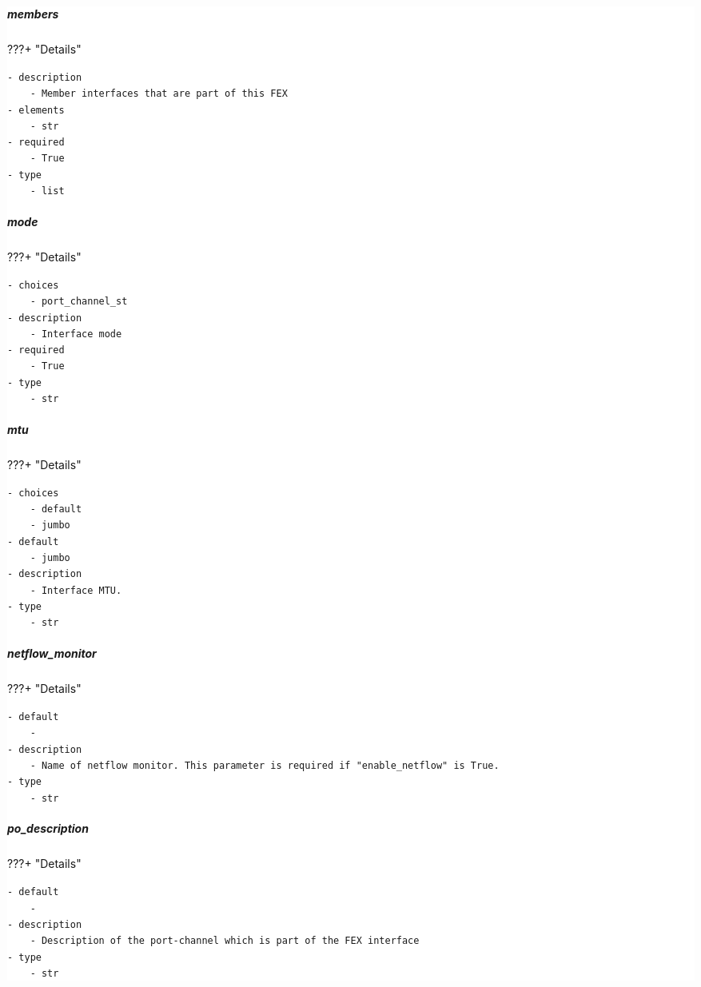 ##### members

???+ "Details"

    - description
        - Member interfaces that are part of this FEX
    - elements
        - str
    - required
        - True
    - type
        - list

##### mode

???+ "Details"

    - choices
        - port_channel_st
    - description
        - Interface mode
    - required
        - True
    - type
        - str

##### mtu

???+ "Details"

    - choices
        - default
        - jumbo
    - default
        - jumbo
    - description
        - Interface MTU.
    - type
        - str

##### netflow_monitor

???+ "Details"

    - default
        - 
    - description
        - Name of netflow monitor. This parameter is required if "enable_netflow" is True.
    - type
        - str

##### po_description

???+ "Details"

    - default
        - 
    - description
        - Description of the port-channel which is part of the FEX interface
    - type
        - str
